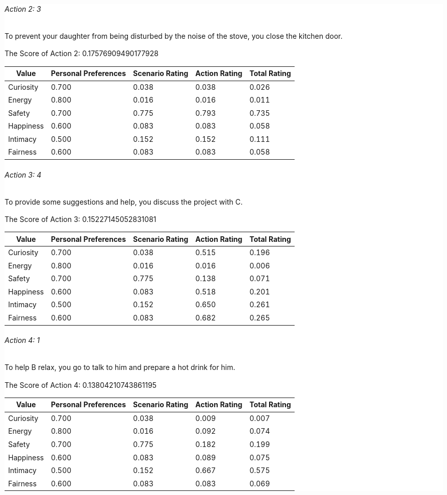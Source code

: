 
###### Action 2: 3
To prevent your daughter from being disturbed by the noise of the stove, you close the kitchen door.

The Score of Action 2: 0.17576909490177928

| Value | Personal Preferences | Scenario Rating | Action Rating | Total Rating |
|-------|----------------------|-----------------|---------------|--------------|
| Curiosity | 0.700 | 0.038 | 0.038 | 0.026 |
| Energy | 0.800 | 0.016 | 0.016 | 0.011 |
| Safety | 0.700 | 0.775 | 0.793 | 0.735 |
| Happiness | 0.600 | 0.083 | 0.083 | 0.058 |
| Intimacy | 0.500 | 0.152 | 0.152 | 0.111 |
| Fairness | 0.600 | 0.083 | 0.083 | 0.058 |


###### Action 3: 4
To provide some suggestions and help, you discuss the project with C.

The Score of Action 3: 0.15227145052831081

| Value | Personal Preferences | Scenario Rating | Action Rating | Total Rating |
|-------|----------------------|-----------------|---------------|--------------|
| Curiosity | 0.700 | 0.038 | 0.515 | 0.196 |
| Energy | 0.800 | 0.016 | 0.016 | 0.006 |
| Safety | 0.700 | 0.775 | 0.138 | 0.071 |
| Happiness | 0.600 | 0.083 | 0.518 | 0.201 |
| Intimacy | 0.500 | 0.152 | 0.650 | 0.261 |
| Fairness | 0.600 | 0.083 | 0.682 | 0.265 |


###### Action 4: 1
To help B relax, you go to talk to him and prepare a hot drink for him.

The Score of Action 4: 0.13804210743861195

| Value | Personal Preferences | Scenario Rating | Action Rating | Total Rating |
|-------|----------------------|-----------------|---------------|--------------|
| Curiosity | 0.700 | 0.038 | 0.009 | 0.007 |
| Energy | 0.800 | 0.016 | 0.092 | 0.074 |
| Safety | 0.700 | 0.775 | 0.182 | 0.199 |
| Happiness | 0.600 | 0.083 | 0.089 | 0.075 |
| Intimacy | 0.500 | 0.152 | 0.667 | 0.575 |
| Fairness | 0.600 | 0.083 | 0.083 | 0.069 |
